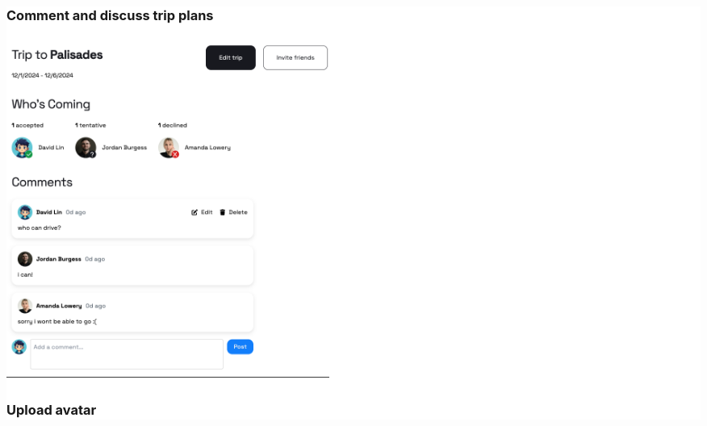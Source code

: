 ### Comment and discuss trip plans

<img src="./shredders-demo/comment/comment.png?raw=true" alt="Commenting on trip plans" width="400">

### Upload avatar
